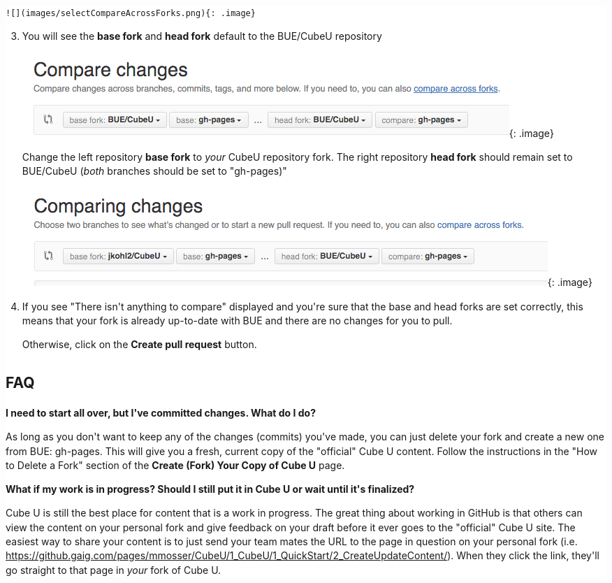     ![](images/selectCompareAcrossForks.png){: .image}

3. You will see the **base fork** and **head fork** default to the BUE/CubeU repository

    ![](images/defaultComparison.png){: .image}

    Change the left repository **base fork** to *your* CubeU repository fork.  The right repository **head fork** should remain
    set to BUE/CubeU (*both* branches should be set to "gh-pages)"

    ![](images/changeBaseToYourBranch.png){: .image}

4. If you see "There isn't anything to compare" displayed and you're sure that the base and head forks are set correctly, this
means that your fork is already up-to-date with BUE and there are no changes for you to pull.

    Otherwise, click on the **Create pull request** button.

## FAQ

**I need to start all over, but I've committed changes.  What do I do?**

As long as you don't want to keep any of the changes (commits) you've made, you can just delete your fork and create a new one
from BUE: gh-pages.  This will give you a fresh, current copy of the "official" Cube U content. Follow the instructions in the
"How to Delete a Fork" section of the **Create (Fork) Your Copy of Cube U** page.

**What if my work is in progress? Should I still put it in Cube U or wait until it's finalized?**

Cube U is still the best place for content that is a work in progress. The great thing about working in GitHub is that others can
view the content on your personal fork and give feedback on your draft before it ever goes to the "official" Cube U site. The
easiest way to share your content is to just send your team mates the URL to the page in question on your personal fork
(i.e. https://github.gaig.com/pages/mmosser/CubeU/1_CubeU/1_QuickStart/2_CreateUpdateContent/). When they click the link, they'll go straight to that page
in *your* fork of Cube U.
